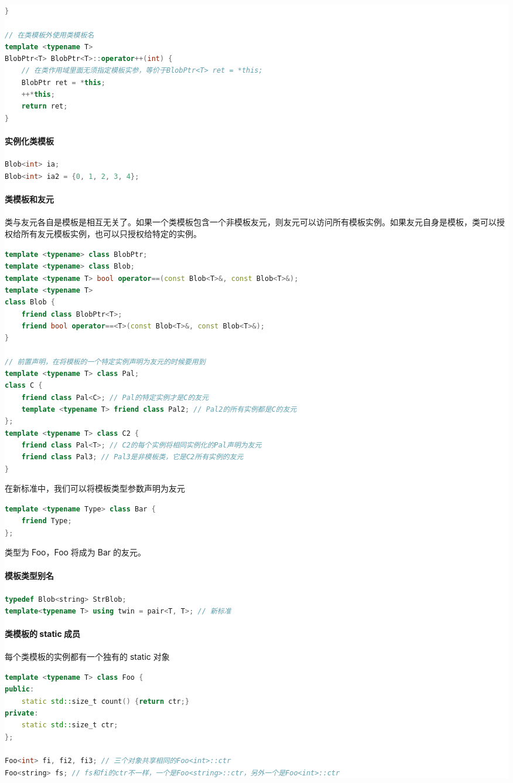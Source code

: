 ```cpp
}

// 在类模板外使用类模板名
template <typename T>
BlobPtr<T> BlobPtr<T>::operator++(int) {
    // 在类作用域里面无须指定模板实参，等价于BlobPtr<T> ret = *this;
    BlobPtr ret = *this;
    ++*this;
    return ret;
}
```
#### 实例化类模板
```cpp
Blob<int> ia;
Blob<int> ia2 = {0, 1, 2, 3, 4};
```
#### 类模板和友元
类与友元各自是模板是相互无关了。如果一个类模板包含一个非模板友元，则友元可以访问所有模板实例。如果友元自身是模板，类可以授权给所有友元模板实例，也可以只授权给特定的实例。  
```cpp
template <typename> class BlobPtr;
template <typename> class Blob;
template <typename T> bool operator==(const Blob<T>&, const Blob<T>&);
template <typename T>
class Blob {
    friend class BlobPtr<T>;
    friend bool operator==<T>(const Blob<T>&, const Blob<T>&);
}

// 前置声明，在将模板的一个特定实例声明为友元的时候要用到
template <typename T> class Pal;
class C {
    friend class Pal<C>; // Pal的特定实例才是C的友元
    template <typename T> friend class Pal2; // Pal2的所有实例都是C的友元
};
template <typename T> class C2 {
    friend class Pal<T>; // C2的每个实例将相同实例化的Pal声明为友元
    friend class Pal3; // Pal3是非模板类，它是C2所有实例的友元
}
```
在新标准中，我们可以将模板类型参数声明为友元
```cpp
template <typename Type> class Bar {
    friend Type;
};
```
类型为 Foo，Foo 将成为 Bar<Foo> 的友元。
#### 模板类型别名
```cpp
typedef Blob<string> StrBlob;
template<typename T> using twin = pair<T, T>; // 新标准
```
#### 类模板的 static 成员
每个类模板的实例都有一个独有的 static 对象
```cpp
template <typename T> class Foo {
public:
    static std::size_t count() {return ctr;}
private:
    static std::size_t ctr;
};

Foo<int> fi, fi2, fi3; // 三个对象共享相同的Foo<int>::ctr
Foo<string> fs; // fs和fi的ctr不一样，一个是Foo<string>::ctr，另外一个是Foo<int>::ctr
```